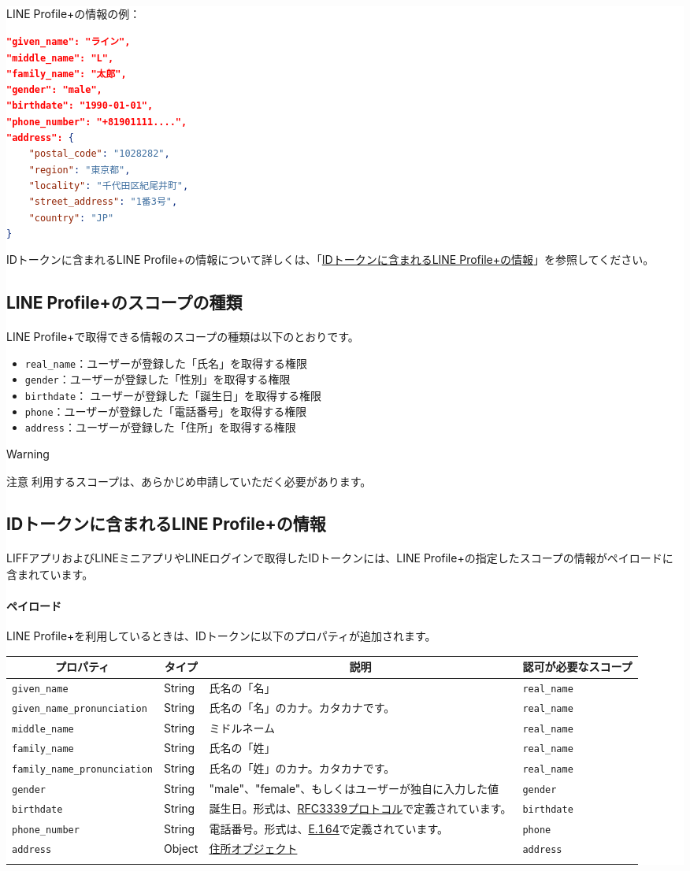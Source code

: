 LINE Profile+の情報の例：

```json
"given_name": "ライン",
"middle_name": "L",
"family_name": "太郎",
"gender": "male",
"birthdate": "1990-01-01",
"phone_number": "+81901111....",
"address": {
    "postal_code": "1028282",
    "region": "東京都",
    "locality": "千代田区紀尾井町",
    "street_address": "1番3号",
    "country": "JP"
}
```

IDトークンに含まれるLINE Profile+の情報について詳しくは、「[IDトークンに含まれるLINE Profile+の情報](#id-token)」を参照してください。

## LINE Profile+のスコープの種類

LINE Profile+で取得できる情報のスコープの種類は以下のとおりです。

*   `real_name`：ユーザーが登録した「氏名」を取得する権限
*   `gender`：ユーザーが登録した「性別」を取得する権限
*   `birthdate`： ユーザーが登録した「誕生日」を取得する権限
*   `phone`：ユーザーが登録した「電話番号」を取得する権限
*   `address`：ユーザーが登録した「住所」を取得する権限

> [!WARNING]
> 注意
> 利用するスコープは、あらかじめ申請していただく必要があります。

## IDトークンに含まれるLINE Profile+の情報

LIFFアプリおよびLINEミニアプリやLINEログインで取得したIDトークンには、LINE Profile+の指定したスコープの情報がペイロードに含まれています。

#### ペイロード

LINE Profile+を利用しているときは、IDトークンに以下のプロパティが追加されます。

| プロパティ | タイプ | 説明 | 認可が必要なスコープ |
| --- | --- | --- | --- |
| `given_name` | String | 氏名の「名」 | `real_name` |
| `given_name_pronunciation` | String | 氏名の「名」のカナ。カタカナです。 | `real_name` |
| `middle_name` | String | ミドルネーム | `real_name` |
| `family_name` | String | 氏名の「姓」 | `real_name` |
| `family_name_pronunciation` | String | 氏名の「姓」のカナ。カタカナです。 | `real_name` |
| `gender` | String | "male"、"female"、もしくはユーザーが独自に入力した値 | `gender` |
| `birthdate` | String | 誕生日。形式は、[RFC3339プロトコル](https://www.ietf.org/rfc/rfc3339.txt)で定義されています。 | `birthdate` |
| `phone_number` | String | 電話番号。形式は、[E.164](https://developers.line.biz/ja/glossary/#e164)で定義されています。 | `phone` |
| `address` | Object | [住所オブジェクト](#address-object) | `address` |
|  |  |  |  |
